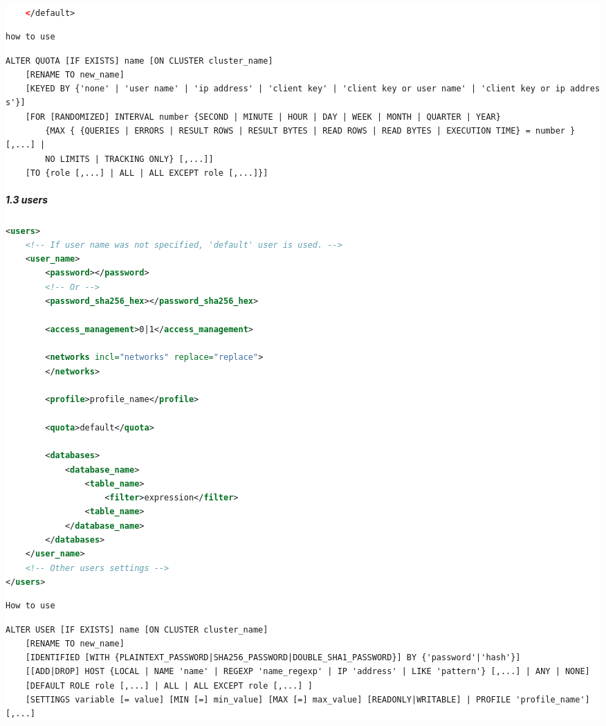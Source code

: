 ```xml
    </default>
```

`how to use`

```mysql
ALTER QUOTA [IF EXISTS] name [ON CLUSTER cluster_name]
    [RENAME TO new_name]
    [KEYED BY {'none' | 'user name' | 'ip address' | 'client key' | 'client key or user name' | 'client key or ip address'}]
    [FOR [RANDOMIZED] INTERVAL number {SECOND | MINUTE | HOUR | DAY | WEEK | MONTH | QUARTER | YEAR}
        {MAX { {QUERIES | ERRORS | RESULT ROWS | RESULT BYTES | READ ROWS | READ BYTES | EXECUTION TIME} = number } [,...] |
        NO LIMITS | TRACKING ONLY} [,...]]
    [TO {role [,...] | ALL | ALL EXCEPT role [,...]}]

```



##### 1.3 users

```xml
<users>
    <!-- If user name was not specified, 'default' user is used. -->
    <user_name>
        <password></password>
        <!-- Or -->
        <password_sha256_hex></password_sha256_hex>

        <access_management>0|1</access_management>

        <networks incl="networks" replace="replace">
        </networks>

        <profile>profile_name</profile>

        <quota>default</quota>

        <databases>
            <database_name>
                <table_name>
                    <filter>expression</filter>
                <table_name>
            </database_name>
        </databases>
    </user_name>
    <!-- Other users settings -->
</users>
```

`How to use `

```mysql
ALTER USER [IF EXISTS] name [ON CLUSTER cluster_name]
    [RENAME TO new_name]
    [IDENTIFIED [WITH {PLAINTEXT_PASSWORD|SHA256_PASSWORD|DOUBLE_SHA1_PASSWORD}] BY {'password'|'hash'}]
    [[ADD|DROP] HOST {LOCAL | NAME 'name' | REGEXP 'name_regexp' | IP 'address' | LIKE 'pattern'} [,...] | ANY | NONE]
    [DEFAULT ROLE role [,...] | ALL | ALL EXCEPT role [,...] ]
    [SETTINGS variable [= value] [MIN [=] min_value] [MAX [=] max_value] [READONLY|WRITABLE] | PROFILE 'profile_name'] [,...]

```
